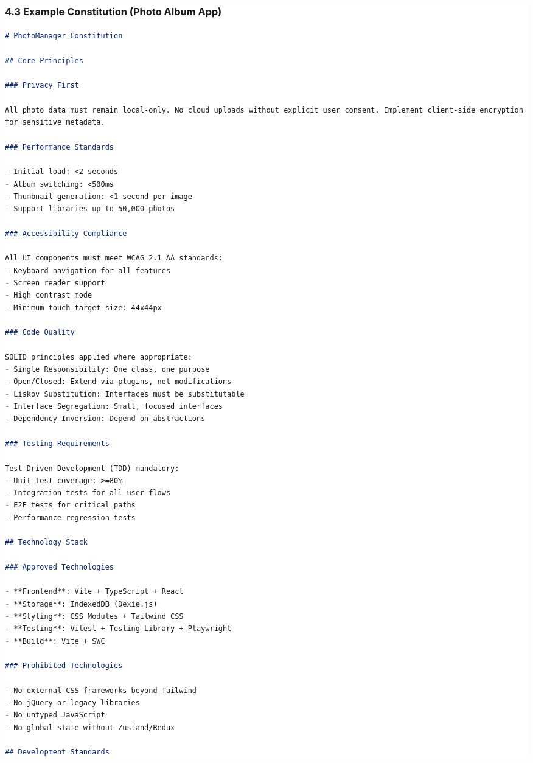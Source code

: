 ### 4.3 Example Constitution (Photo Album App)

```markdown
# PhotoManager Constitution

## Core Principles

### Privacy First

All photo data must remain local-only. No cloud uploads without explicit user consent. Implement client-side encryption for sensitive metadata.

### Performance Standards

- Initial load: <2 seconds
- Album switching: <500ms
- Thumbnail generation: <1 second per image
- Support libraries up to 50,000 photos

### Accessibility Compliance

All UI components must meet WCAG 2.1 AA standards:
- Keyboard navigation for all features
- Screen reader support
- High contrast mode
- Minimum touch target size: 44x44px

### Code Quality

SOLID principles applied where appropriate:
- Single Responsibility: One class, one purpose
- Open/Closed: Extend via plugins, not modifications
- Liskov Substitution: Interfaces must be substitutable
- Interface Segregation: Small, focused interfaces
- Dependency Inversion: Depend on abstractions

### Testing Requirements

Test-Driven Development (TDD) mandatory:
- Unit test coverage: >=80%
- Integration tests for all user flows
- E2E tests for critical paths
- Performance regression tests

## Technology Stack

### Approved Technologies

- **Frontend**: Vite + TypeScript + React
- **Storage**: IndexedDB (Dexie.js)
- **Styling**: CSS Modules + Tailwind CSS
- **Testing**: Vitest + Testing Library + Playwright
- **Build**: Vite + SWC

### Prohibited Technologies

- No external CSS frameworks beyond Tailwind
- No jQuery or legacy libraries
- No untyped JavaScript
- No global state without Zustand/Redux

## Development Standards

```